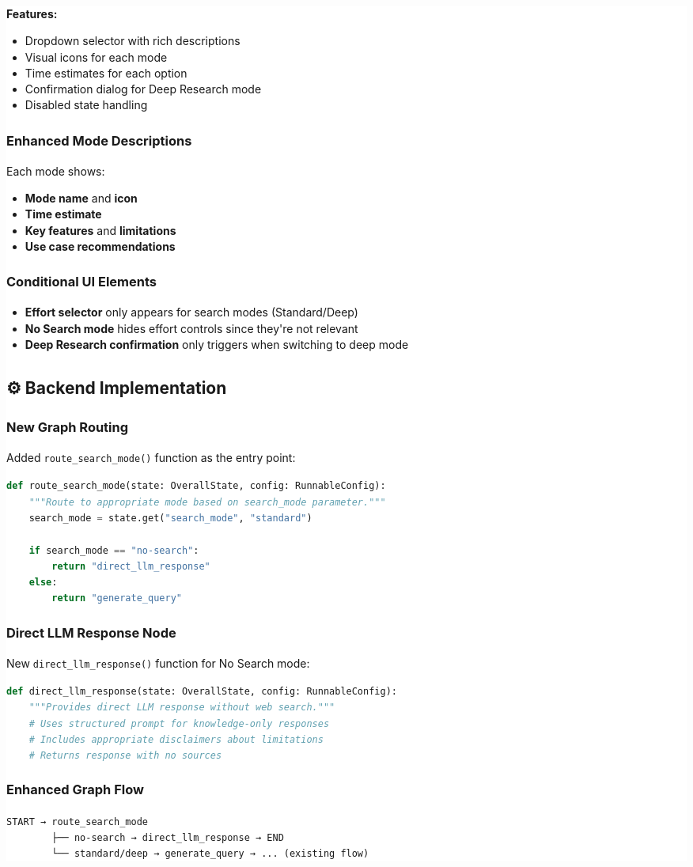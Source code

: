 **Features:**
- Dropdown selector with rich descriptions
- Visual icons for each mode
- Time estimates for each option
- Confirmation dialog for Deep Research mode
- Disabled state handling

### Enhanced Mode Descriptions
Each mode shows:
- **Mode name** and **icon**
- **Time estimate**
- **Key features** and **limitations**
- **Use case recommendations**

### Conditional UI Elements
- **Effort selector** only appears for search modes (Standard/Deep)
- **No Search mode** hides effort controls since they're not relevant
- **Deep Research confirmation** only triggers when switching to deep mode

## ⚙️ **Backend Implementation**

### New Graph Routing
Added `route_search_mode()` function as the entry point:

```python
def route_search_mode(state: OverallState, config: RunnableConfig):
    """Route to appropriate mode based on search_mode parameter."""
    search_mode = state.get("search_mode", "standard")
    
    if search_mode == "no-search":
        return "direct_llm_response"
    else:
        return "generate_query"
```

### Direct LLM Response Node
New `direct_llm_response()` function for No Search mode:

```python
def direct_llm_response(state: OverallState, config: RunnableConfig):
    """Provides direct LLM response without web search."""
    # Uses structured prompt for knowledge-only responses
    # Includes appropriate disclaimers about limitations
    # Returns response with no sources
```

### Enhanced Graph Flow
```
START → route_search_mode
        ├── no-search → direct_llm_response → END
        └── standard/deep → generate_query → ... (existing flow)
```
